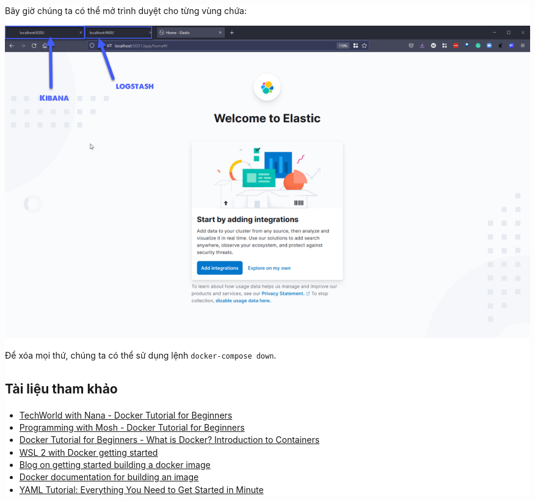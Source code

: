 Bây giờ chúng ta có thể mở trình duyệt cho từng vùng chứa:

![Docker Compose ](/Image/Docker-Compose018.png)

Để xóa mọi thứ, chúng ta có thể sử dụng lệnh `docker-compose down`.

## Tài liệu tham khảo

- [TechWorld with Nana - Docker Tutorial for Beginners](https://www.youtube.com/watch?v=3c-iBn73dDE)
- [Programming with Mosh - Docker Tutorial for Beginners](https://www.youtube.com/watch?v=pTFZFxd4hOI)
- [Docker Tutorial for Beginners - What is Docker? Introduction to Containers](https://www.youtube.com/watch?v=17Bl31rlnRM&list=WL&index=128&t=61s)
- [WSL 2 with Docker getting started](https://www.youtube.com/watch?v=5RQbdMn04Oc)
- [Blog on getting started building a docker image](https://stackify.com/docker-build-a-beginners-guide-to-building-docker-images/)
- [Docker documentation for building an image](https://docs.docker.com/develop/develop-images/dockerfile_best-practices/)
- [YAML Tutorial: Everything You Need to Get Started in Minute](https://www.cloudbees.com/blog/yaml-tutorial-everything-you-need-get-started)